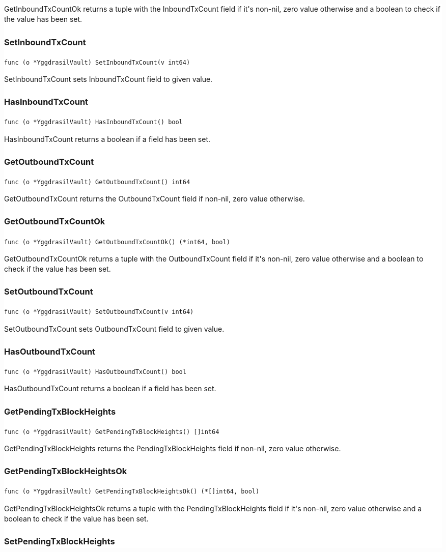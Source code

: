 GetInboundTxCountOk returns a tuple with the InboundTxCount field if it's non-nil, zero value otherwise
and a boolean to check if the value has been set.

### SetInboundTxCount

`func (o *YggdrasilVault) SetInboundTxCount(v int64)`

SetInboundTxCount sets InboundTxCount field to given value.

### HasInboundTxCount

`func (o *YggdrasilVault) HasInboundTxCount() bool`

HasInboundTxCount returns a boolean if a field has been set.

### GetOutboundTxCount

`func (o *YggdrasilVault) GetOutboundTxCount() int64`

GetOutboundTxCount returns the OutboundTxCount field if non-nil, zero value otherwise.

### GetOutboundTxCountOk

`func (o *YggdrasilVault) GetOutboundTxCountOk() (*int64, bool)`

GetOutboundTxCountOk returns a tuple with the OutboundTxCount field if it's non-nil, zero value otherwise
and a boolean to check if the value has been set.

### SetOutboundTxCount

`func (o *YggdrasilVault) SetOutboundTxCount(v int64)`

SetOutboundTxCount sets OutboundTxCount field to given value.

### HasOutboundTxCount

`func (o *YggdrasilVault) HasOutboundTxCount() bool`

HasOutboundTxCount returns a boolean if a field has been set.

### GetPendingTxBlockHeights

`func (o *YggdrasilVault) GetPendingTxBlockHeights() []int64`

GetPendingTxBlockHeights returns the PendingTxBlockHeights field if non-nil, zero value otherwise.

### GetPendingTxBlockHeightsOk

`func (o *YggdrasilVault) GetPendingTxBlockHeightsOk() (*[]int64, bool)`

GetPendingTxBlockHeightsOk returns a tuple with the PendingTxBlockHeights field if it's non-nil, zero value otherwise
and a boolean to check if the value has been set.

### SetPendingTxBlockHeights
